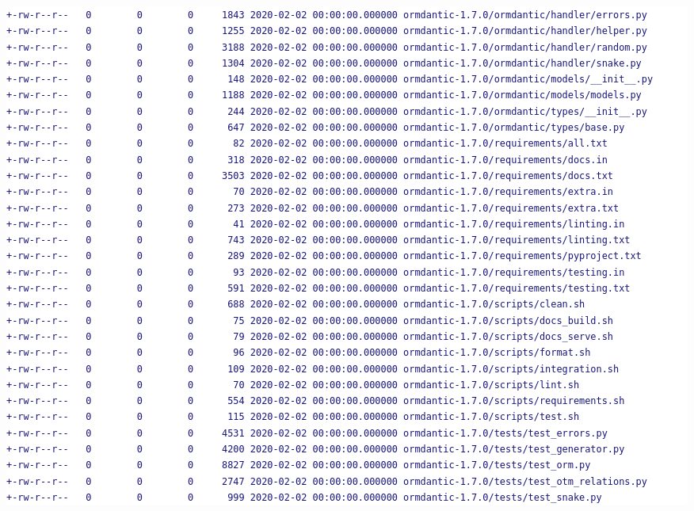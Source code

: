 ```diff
+-rw-r--r--   0        0        0     1843 2020-02-02 00:00:00.000000 ormdantic-1.7.0/ormdantic/handler/errors.py
+-rw-r--r--   0        0        0     1255 2020-02-02 00:00:00.000000 ormdantic-1.7.0/ormdantic/handler/helper.py
+-rw-r--r--   0        0        0     3188 2020-02-02 00:00:00.000000 ormdantic-1.7.0/ormdantic/handler/random.py
+-rw-r--r--   0        0        0     1304 2020-02-02 00:00:00.000000 ormdantic-1.7.0/ormdantic/handler/snake.py
+-rw-r--r--   0        0        0      148 2020-02-02 00:00:00.000000 ormdantic-1.7.0/ormdantic/models/__init__.py
+-rw-r--r--   0        0        0     1188 2020-02-02 00:00:00.000000 ormdantic-1.7.0/ormdantic/models/models.py
+-rw-r--r--   0        0        0      244 2020-02-02 00:00:00.000000 ormdantic-1.7.0/ormdantic/types/__init__.py
+-rw-r--r--   0        0        0      647 2020-02-02 00:00:00.000000 ormdantic-1.7.0/ormdantic/types/base.py
+-rw-r--r--   0        0        0       82 2020-02-02 00:00:00.000000 ormdantic-1.7.0/requirements/all.txt
+-rw-r--r--   0        0        0      318 2020-02-02 00:00:00.000000 ormdantic-1.7.0/requirements/docs.in
+-rw-r--r--   0        0        0     3503 2020-02-02 00:00:00.000000 ormdantic-1.7.0/requirements/docs.txt
+-rw-r--r--   0        0        0       70 2020-02-02 00:00:00.000000 ormdantic-1.7.0/requirements/extra.in
+-rw-r--r--   0        0        0      273 2020-02-02 00:00:00.000000 ormdantic-1.7.0/requirements/extra.txt
+-rw-r--r--   0        0        0       41 2020-02-02 00:00:00.000000 ormdantic-1.7.0/requirements/linting.in
+-rw-r--r--   0        0        0      743 2020-02-02 00:00:00.000000 ormdantic-1.7.0/requirements/linting.txt
+-rw-r--r--   0        0        0      289 2020-02-02 00:00:00.000000 ormdantic-1.7.0/requirements/pyproject.txt
+-rw-r--r--   0        0        0       93 2020-02-02 00:00:00.000000 ormdantic-1.7.0/requirements/testing.in
+-rw-r--r--   0        0        0      591 2020-02-02 00:00:00.000000 ormdantic-1.7.0/requirements/testing.txt
+-rw-r--r--   0        0        0      688 2020-02-02 00:00:00.000000 ormdantic-1.7.0/scripts/clean.sh
+-rw-r--r--   0        0        0       75 2020-02-02 00:00:00.000000 ormdantic-1.7.0/scripts/docs_build.sh
+-rw-r--r--   0        0        0       79 2020-02-02 00:00:00.000000 ormdantic-1.7.0/scripts/docs_serve.sh
+-rw-r--r--   0        0        0       96 2020-02-02 00:00:00.000000 ormdantic-1.7.0/scripts/format.sh
+-rw-r--r--   0        0        0      109 2020-02-02 00:00:00.000000 ormdantic-1.7.0/scripts/integration.sh
+-rw-r--r--   0        0        0       70 2020-02-02 00:00:00.000000 ormdantic-1.7.0/scripts/lint.sh
+-rw-r--r--   0        0        0      554 2020-02-02 00:00:00.000000 ormdantic-1.7.0/scripts/requirements.sh
+-rw-r--r--   0        0        0      115 2020-02-02 00:00:00.000000 ormdantic-1.7.0/scripts/test.sh
+-rw-r--r--   0        0        0     4531 2020-02-02 00:00:00.000000 ormdantic-1.7.0/tests/test_errors.py
+-rw-r--r--   0        0        0     4200 2020-02-02 00:00:00.000000 ormdantic-1.7.0/tests/test_generator.py
+-rw-r--r--   0        0        0     8827 2020-02-02 00:00:00.000000 ormdantic-1.7.0/tests/test_orm.py
+-rw-r--r--   0        0        0     2747 2020-02-02 00:00:00.000000 ormdantic-1.7.0/tests/test_otm_relations.py
+-rw-r--r--   0        0        0      999 2020-02-02 00:00:00.000000 ormdantic-1.7.0/tests/test_snake.py
```
